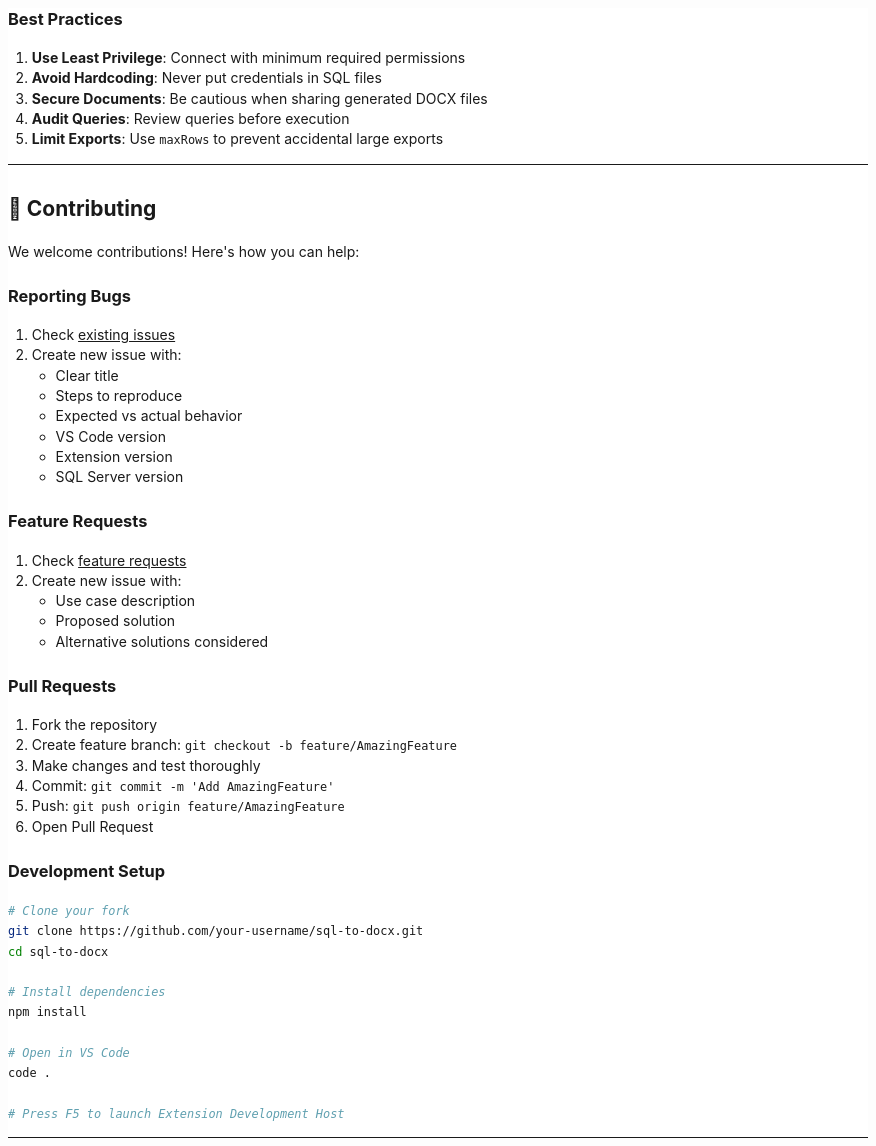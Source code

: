 ### Best Practices

1. **Use Least Privilege**: Connect with minimum required permissions
2. **Avoid Hardcoding**: Never put credentials in SQL files
3. **Secure Documents**: Be cautious when sharing generated DOCX files
4. **Audit Queries**: Review queries before execution
5. **Limit Exports**: Use `maxRows` to prevent accidental large exports

---

## 🤝 Contributing

We welcome contributions! Here's how you can help:

### Reporting Bugs

1. Check [existing issues](https://github.com/your-username/sql-to-docx/issues)
2. Create new issue with:
   - Clear title
   - Steps to reproduce
   - Expected vs actual behavior
   - VS Code version
   - Extension version
   - SQL Server version

### Feature Requests

1. Check [feature requests](https://github.com/your-username/sql-to-docx/issues?q=is%3Aissue+is%3Aopen+label%3Aenhancement)
2. Create new issue with:
   - Use case description
   - Proposed solution
   - Alternative solutions considered

### Pull Requests

1. Fork the repository
2. Create feature branch: `git checkout -b feature/AmazingFeature`
3. Make changes and test thoroughly
4. Commit: `git commit -m 'Add AmazingFeature'`
5. Push: `git push origin feature/AmazingFeature`
6. Open Pull Request

### Development Setup

```bash
# Clone your fork
git clone https://github.com/your-username/sql-to-docx.git
cd sql-to-docx

# Install dependencies
npm install

# Open in VS Code
code .

# Press F5 to launch Extension Development Host
```

---